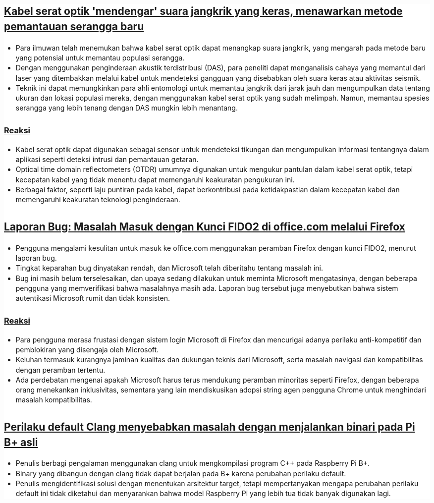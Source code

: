 ## [Kabel serat optik 'mendengar' suara jangkrik yang keras, menawarkan metode pemantauan serangga baru](https://www.wired.com/story/cicadas-are-so-loud-fiber-optic-cables-can-hear-them/)

- Para ilmuwan telah menemukan bahwa kabel serat optik dapat menangkap suara jangkrik, yang mengarah pada metode baru yang potensial untuk memantau populasi serangga.
- Dengan menggunakan penginderaan akustik terdistribusi (DAS), para peneliti dapat menganalisis cahaya yang memantul dari laser yang ditembakkan melalui kabel untuk mendeteksi gangguan yang disebabkan oleh suara keras atau aktivitas seismik.
- Teknik ini dapat memungkinkan para ahli entomologi untuk memantau jangkrik dari jarak jauh dan mengumpulkan data tentang ukuran dan lokasi populasi mereka, dengan menggunakan kabel serat optik yang sudah melimpah. Namun, memantau spesies serangga yang lebih tenang dengan DAS mungkin lebih menantang.

### [Reaksi](https://news.ycombinator.com/item?id=38500065)

- Kabel serat optik dapat digunakan sebagai sensor untuk mendeteksi tikungan dan mengumpulkan informasi tentangnya dalam aplikasi seperti deteksi intrusi dan pemantauan getaran.
- Optical time domain reflectometers (OTDR) umumnya digunakan untuk mengukur pantulan dalam kabel serat optik, tetapi kecepatan kabel yang tidak menentu dapat memengaruhi keakuratan pengukuran ini.
- Berbagai faktor, seperti laju puntiran pada kabel, dapat berkontribusi pada ketidakpastian dalam kecepatan kabel dan memengaruhi keakuratan teknologi penginderaan.

## [Laporan Bug: Masalah Masuk dengan Kunci FIDO2 di office.com melalui Firefox](https://bugzilla.mozilla.org/show_bug.cgi?id=1824831)

- Pengguna mengalami kesulitan untuk masuk ke office.com menggunakan peramban Firefox dengan kunci FIDO2, menurut laporan bug.
- Tingkat keparahan bug dinyatakan rendah, dan Microsoft telah diberitahu tentang masalah ini.
- Bug ini masih belum terselesaikan, dan upaya sedang dilakukan untuk meminta Microsoft mengatasinya, dengan beberapa pengguna yang memverifikasi bahwa masalahnya masih ada. Laporan bug tersebut juga menyebutkan bahwa sistem autentikasi Microsoft rumit dan tidak konsisten.

### [Reaksi](https://news.ycombinator.com/item?id=38502340)

- Para pengguna merasa frustasi dengan sistem login Microsoft di Firefox dan mencurigai adanya perilaku anti-kompetitif dan pemblokiran yang disengaja oleh Microsoft.
- Keluhan termasuk kurangnya jaminan kualitas dan dukungan teknis dari Microsoft, serta masalah navigasi dan kompatibilitas dengan peramban tertentu.
- Ada perdebatan mengenai apakah Microsoft harus terus mendukung peramban minoritas seperti Firefox, dengan beberapa orang menekankan inklusivitas, sementara yang lain mendiskusikan adopsi string agen pengguna Chrome untuk menghindari masalah kompatibilitas.

## [Perilaku default Clang menyebabkan masalah dengan menjalankan binari pada Pi B+ asli](https://rachelbythebay.com/w/2023/11/30/armv6/)

- Penulis berbagi pengalaman menggunakan clang untuk mengkompilasi program C++ pada Raspberry Pi B+.
- Binary yang dibangun dengan clang tidak dapat berjalan pada B+ karena perubahan perilaku default.
- Penulis mengidentifikasi solusi dengan menentukan arsitektur target, tetapi mempertanyakan mengapa perubahan perilaku default ini tidak diketahui dan menyarankan bahwa model Raspberry Pi yang lebih tua tidak banyak digunakan lagi.
